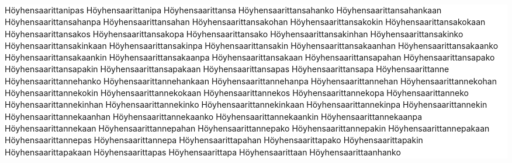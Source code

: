 Höyhensaarittanipas
Höyhensaarittanipa
Höyhensaarittansa
Höyhensaarittansahanko
Höyhensaarittansahankaan
Höyhensaarittansahanpa
Höyhensaarittansahan
Höyhensaarittansakohan
Höyhensaarittansakokin
Höyhensaarittansakokaan
Höyhensaarittansakos
Höyhensaarittansakopa
Höyhensaarittansako
Höyhensaarittansakinhan
Höyhensaarittansakinko
Höyhensaarittansakinkaan
Höyhensaarittansakinpa
Höyhensaarittansakin
Höyhensaarittansakaanhan
Höyhensaarittansakaanko
Höyhensaarittansakaankin
Höyhensaarittansakaanpa
Höyhensaarittansakaan
Höyhensaarittansapahan
Höyhensaarittansapako
Höyhensaarittansapakin
Höyhensaarittansapakaan
Höyhensaarittansapas
Höyhensaarittansapa
Höyhensaarittanne
Höyhensaarittannehanko
Höyhensaarittannehankaan
Höyhensaarittannehanpa
Höyhensaarittannehan
Höyhensaarittannekohan
Höyhensaarittannekokin
Höyhensaarittannekokaan
Höyhensaarittannekos
Höyhensaarittannekopa
Höyhensaarittanneko
Höyhensaarittannekinhan
Höyhensaarittannekinko
Höyhensaarittannekinkaan
Höyhensaarittannekinpa
Höyhensaarittannekin
Höyhensaarittannekaanhan
Höyhensaarittannekaanko
Höyhensaarittannekaankin
Höyhensaarittannekaanpa
Höyhensaarittannekaan
Höyhensaarittannepahan
Höyhensaarittannepako
Höyhensaarittannepakin
Höyhensaarittannepakaan
Höyhensaarittannepas
Höyhensaarittannepa
Höyhensaarittapahan
Höyhensaarittapako
Höyhensaarittapakin
Höyhensaarittapakaan
Höyhensaarittapas
Höyhensaarittapa
Höyhensaarittaan
Höyhensaarittaanhanko